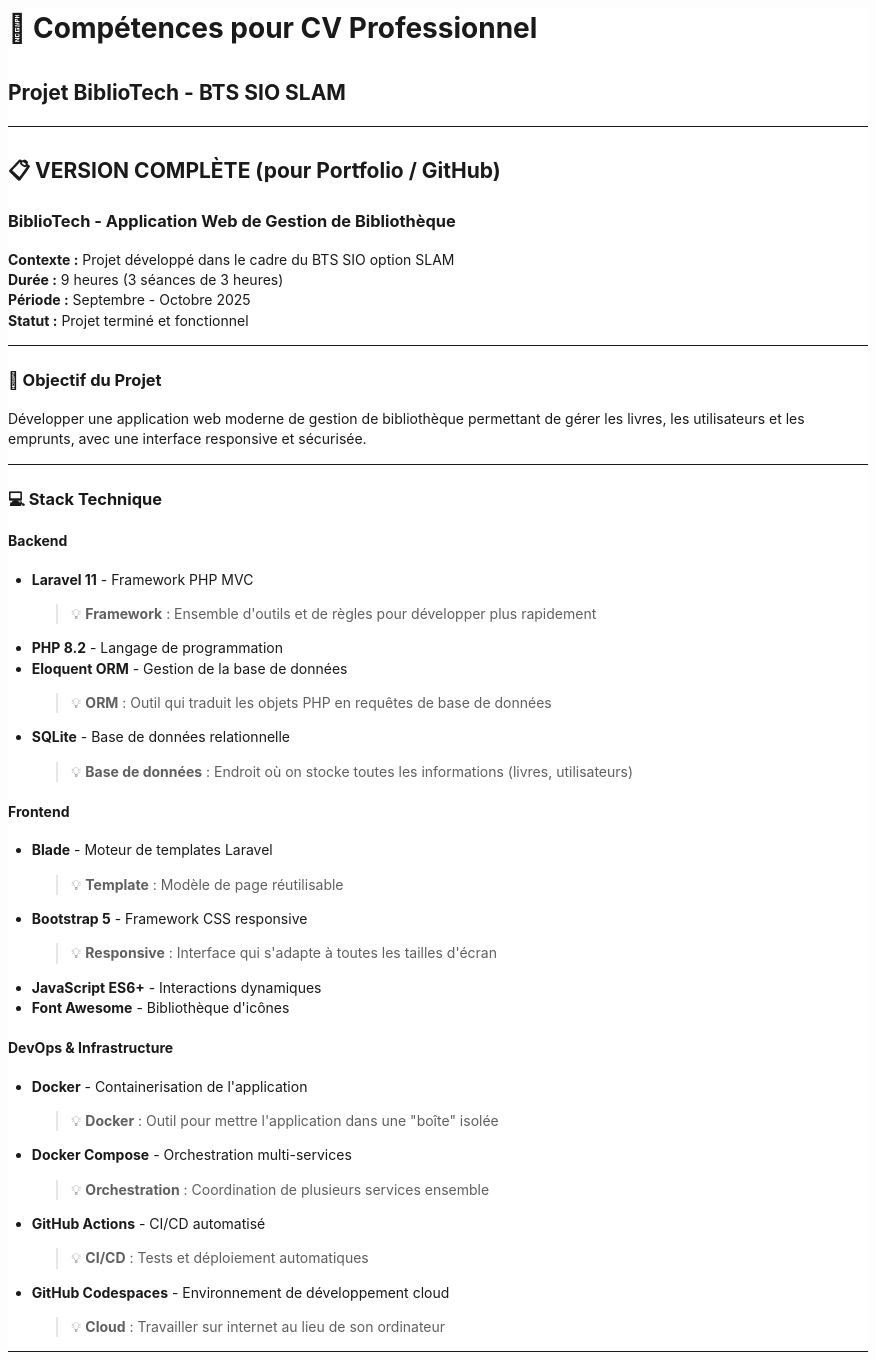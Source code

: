 # 💼 Compétences pour CV Professionnel
## Projet BiblioTech - BTS SIO SLAM

---

## 📋 VERSION COMPLÈTE (pour Portfolio / GitHub)

### **BiblioTech - Application Web de Gestion de Bibliothèque**

**Contexte :** Projet développé dans le cadre du BTS SIO option SLAM  
**Durée :** 9 heures (3 séances de 3 heures)  
**Période :** Septembre - Octobre 2025  
**Statut :** Projet terminé et fonctionnel  

---

### **🎯 Objectif du Projet**

Développer une application web moderne de gestion de bibliothèque permettant de gérer les livres, les utilisateurs et les emprunts, avec une interface responsive et sécurisée.

---

### **💻 Stack Technique**

#### **Backend**
- **Laravel 11** - Framework PHP MVC
  > 💡 **Framework** : Ensemble d'outils et de règles pour développer plus rapidement
- **PHP 8.2** - Langage de programmation
- **Eloquent ORM** - Gestion de la base de données
  > 💡 **ORM** : Outil qui traduit les objets PHP en requêtes de base de données
- **SQLite** - Base de données relationnelle
  > 💡 **Base de données** : Endroit où on stocke toutes les informations (livres, utilisateurs)

#### **Frontend**
- **Blade** - Moteur de templates Laravel
  > 💡 **Template** : Modèle de page réutilisable
- **Bootstrap 5** - Framework CSS responsive
  > 💡 **Responsive** : Interface qui s'adapte à toutes les tailles d'écran
- **JavaScript ES6+** - Interactions dynamiques
- **Font Awesome** - Bibliothèque d'icônes

#### **DevOps & Infrastructure**
- **Docker** - Containerisation de l'application
  > 💡 **Docker** : Outil pour mettre l'application dans une "boîte" isolée
- **Docker Compose** - Orchestration multi-services
  > 💡 **Orchestration** : Coordination de plusieurs services ensemble
- **GitHub Actions** - CI/CD automatisé
  > 💡 **CI/CD** : Tests et déploiement automatiques
- **GitHub Codespaces** - Environnement de développement cloud
  > 💡 **Cloud** : Travailler sur internet au lieu de son ordinateur

---